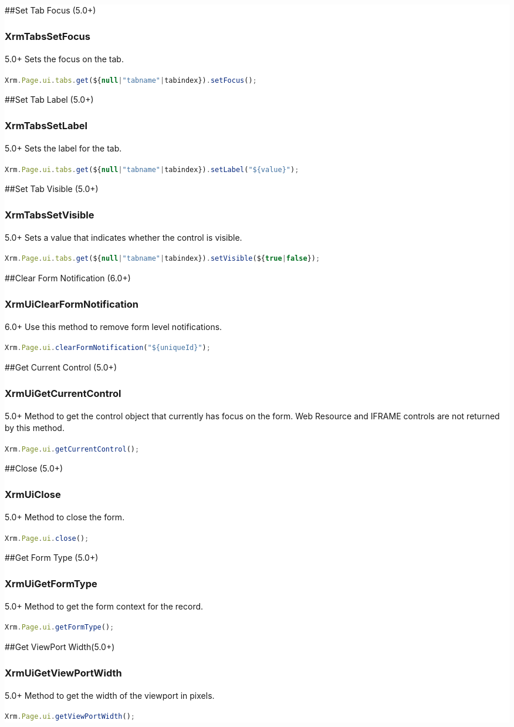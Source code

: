 ##Set Tab Focus (5.0+)
### XrmTabsSetFocus
5.0+ Sets the focus on the tab.
```js
Xrm.Page.ui.tabs.get(${null|"tabname"|tabindex}).setFocus();
```
 
##Set Tab Label (5.0+)
### XrmTabsSetLabel
5.0+ Sets the label for the tab.
```js
Xrm.Page.ui.tabs.get(${null|"tabname"|tabindex}).setLabel("${value}");
```
 
##Set Tab Visible (5.0+)
### XrmTabsSetVisible
5.0+ Sets a value that indicates whether the control is visible.
```js
Xrm.Page.ui.tabs.get(${null|"tabname"|tabindex}).setVisible(${true|false});
```
 
##Clear Form Notification (6.0+)
### XrmUiClearFormNotification
6.0+ Use this method to remove form level notifications.
```js
Xrm.Page.ui.clearFormNotification("${uniqueId}");
```
 
##Get Current Control (5.0+)
### XrmUiGetCurrentControl
5.0+ Method to get the control object that currently has focus on the form. Web Resource and IFRAME controls are not returned by this method.
```js
Xrm.Page.ui.getCurrentControl();
```
 
##Close (5.0+)
### XrmUiClose
5.0+ Method to close the form.
```js
Xrm.Page.ui.close();
```
 
##Get Form Type (5.0+)
### XrmUiGetFormType
5.0+ Method to get the form context for the record.
```js
Xrm.Page.ui.getFormType();
```
 
##Get ViewPort Width(5.0+)
### XrmUiGetViewPortWidth
5.0+ Method to get the width of the viewport in pixels.
```js
Xrm.Page.ui.getViewPortWidth();
```
 